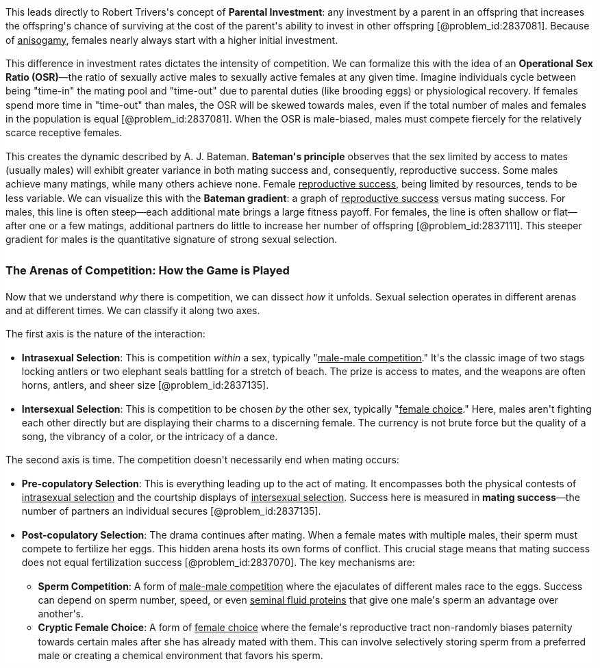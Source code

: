 This leads directly to Robert Trivers's concept of **Parental Investment**: any investment by a parent in an offspring that increases the offspring's chance of surviving at the cost of the parent's ability to invest in other offspring [@problem_id:2837081]. Because of [anisogamy](@article_id:151729), females nearly always start with a higher initial investment.

This difference in investment rates dictates the intensity of competition. We can formalize this with the idea of an **Operational Sex Ratio (OSR)**—the ratio of sexually active males to sexually active females at any given time. Imagine individuals cycle between being "time-in" the mating pool and "time-out" due to parental duties (like brooding eggs) or physiological recovery. If females spend more time in "time-out" than males, the OSR will be skewed towards males, even if the total number of males and females in the population is equal [@problem_id:2837081]. When the OSR is male-biased, males must compete fiercely for the relatively scarce receptive females.

This creates the dynamic described by A. J. Bateman. **Bateman's principle** observes that the sex limited by access to mates (usually males) will exhibit greater variance in both mating success and, consequently, reproductive success. Some males achieve many matings, while many others achieve none. Female [reproductive success](@article_id:166218), being limited by resources, tends to be less variable. We can visualize this with the **Bateman gradient**: a graph of [reproductive success](@article_id:166218) versus mating success. For males, this line is often steep—each additional mate brings a large fitness payoff. For females, the line is often shallow or flat—after one or a few matings, additional partners do little to increase her number of offspring [@problem_id:2837111]. This steeper gradient for males is the quantitative signature of strong sexual selection.

### The Arenas of Competition: How the Game is Played

Now that we understand *why* there is competition, we can dissect *how* it unfolds. Sexual selection operates in different arenas and at different times. We can classify it along two axes.

The first axis is the nature of the interaction:

- **Intrasexual Selection**: This is competition *within* a sex, typically "[male-male competition](@article_id:149242)." It's the classic image of two stags locking antlers or two elephant seals battling for a stretch of beach. The prize is access to mates, and the weapons are often horns, antlers, and sheer size [@problem_id:2837135].

- **Intersexual Selection**: This is competition to be chosen *by* the other sex, typically "[female choice](@article_id:150330)." Here, males aren't fighting each other directly but are displaying their charms to a discerning female. The currency is not brute force but the quality of a song, the vibrancy of a color, or the intricacy of a dance.

The second axis is time. The competition doesn't necessarily end when mating occurs:

- **Pre-copulatory Selection**: This is everything leading up to the act of mating. It encompasses both the physical contests of [intrasexual selection](@article_id:166062) and the courtship displays of [intersexual selection](@article_id:174480). Success here is measured in **mating success**—the number of partners an individual secures [@problem_id:2837135].

- **Post-copulatory Selection**: The drama continues after mating. When a female mates with multiple males, their sperm must compete to fertilize her eggs. This hidden arena hosts its own forms of conflict. This crucial stage means that mating success does not equal fertilization success [@problem_id:2837070]. The key mechanisms are:
    - **Sperm Competition**: A form of [male-male competition](@article_id:149242) where the ejaculates of different males race to the eggs. Success can depend on sperm number, speed, or even [seminal fluid proteins](@article_id:167020) that give one male's sperm an advantage over another's.
    - **Cryptic Female Choice**: A form of [female choice](@article_id:150330) where the female's reproductive tract non-randomly biases paternity towards certain males after she has already mated with them. This can involve selectively storing sperm from a preferred male or creating a chemical environment that favors his sperm.
